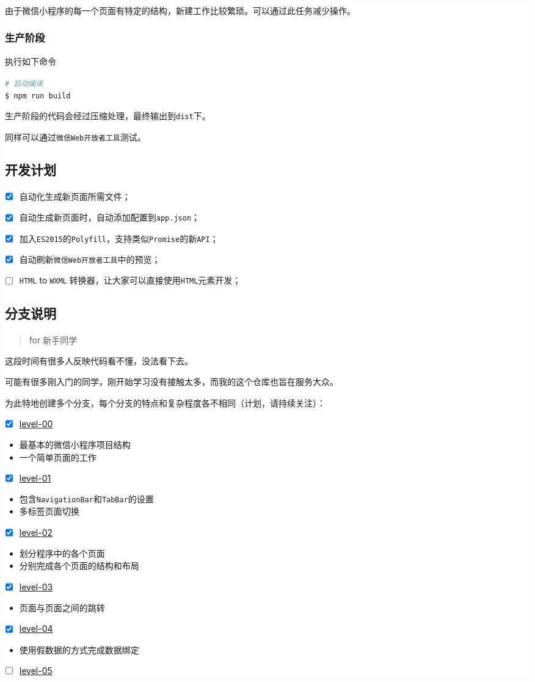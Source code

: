 由于微信小程序的每一个页面有特定的结构，新建工作比较繁琐。可以通过此任务减少操作。


### 生产阶段

执行如下命令

```bash
# 启动编译
$ npm run build
```

生产阶段的代码会经过压缩处理，最终输出到`dist`下。

同样可以通过`微信Web开放者工具`测试。


## 开发计划

- [x] 自动化生成新页面所需文件；
- [x] 自动生成新页面时，自动添加配置到`app.json`；
- [x] 加入`ES2015`的`Polyfill`，支持类似`Promise`的新`API`；
- [x] 自动刷新`微信Web开放者工具`中的预览；
- [ ] `HTML` to `WXML` 转换器，让大家可以直接使用`HTML`元素开发；


## 分支说明

> for 新手同学

这段时间有很多人反映代码看不懂，没法看下去。

可能有很多刚入门的同学，刚开始学习没有接触太多，而我的这个仓库也旨在服务大众。

为此特地创建多个分支，每个分支的特点和复杂程度各不相同（计划，请持续关注）：

- [x] [level-00](https://github.com/zce/weapp-demo/tree/level-00)

+ 最基本的微信小程序项目结构
+ 一个简单页面的工作

- [x] [level-01](https://github.com/zce/weapp-demo/tree/level-01)

+ 包含`NavigationBar`和`TabBar`的设置
+ 多标签页面切换

- [x] [level-02](https://github.com/zce/weapp-demo/tree/level-02)

+ 划分程序中的各个页面
+ 分别完成各个页面的结构和布局

- [x] [level-03](https://github.com/zce/weapp-demo/tree/level-03)

+ 页面与页面之间的跳转

- [x] [level-04](https://github.com/zce/weapp-demo/tree/level-03)

+ 使用假数据的方式完成数据绑定

- [ ] [level-05](https://github.com/zce/weapp-demo/tree/level-04)
